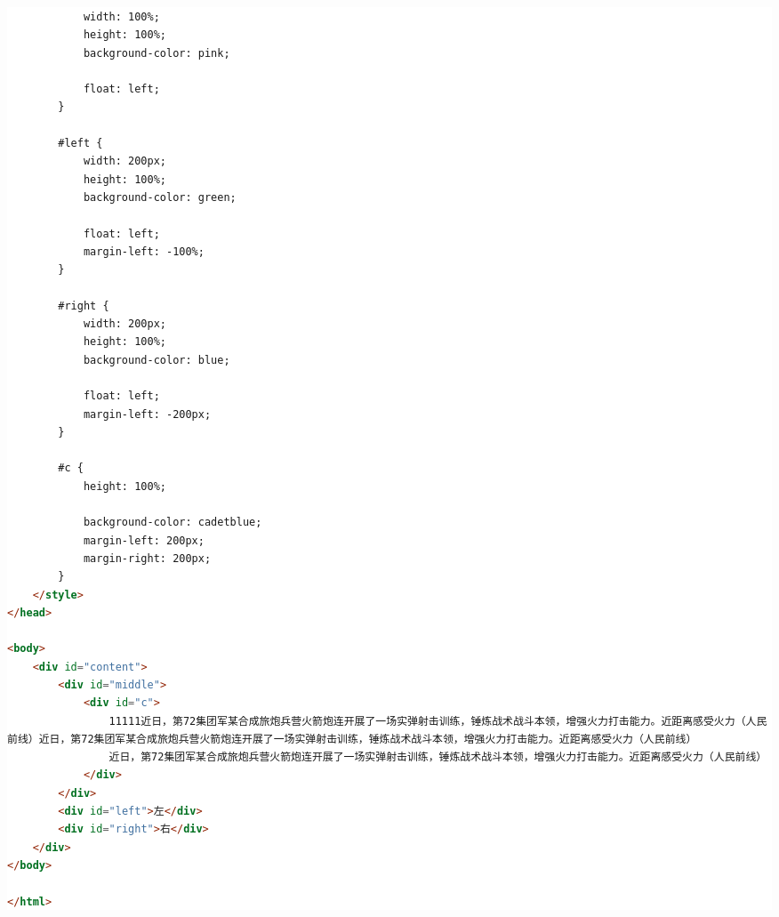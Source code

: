   ```html
              width: 100%;
              height: 100%;
              background-color: pink;
  
              float: left;
          }
  
          #left {
              width: 200px;
              height: 100%;
              background-color: green;
  
              float: left;
              margin-left: -100%;
          }
  
          #right {
              width: 200px;
              height: 100%;
              background-color: blue;
  
              float: left;
              margin-left: -200px;
          }
  
          #c {
              height: 100%;
  
              background-color: cadetblue;
              margin-left: 200px;
              margin-right: 200px;
          }
      </style>
  </head>
  
  <body>
      <div id="content">
          <div id="middle">
              <div id="c">
                  11111近日，第72集团军某合成旅炮兵营火箭炮连开展了一场实弹射击训练，锤炼战术战斗本领，增强火力打击能力。近距离感受火力（人民前线）近日，第72集团军某合成旅炮兵营火箭炮连开展了一场实弹射击训练，锤炼战术战斗本领，增强火力打击能力。近距离感受火力（人民前线）
                  近日，第72集团军某合成旅炮兵营火箭炮连开展了一场实弹射击训练，锤炼战术战斗本领，增强火力打击能力。近距离感受火力（人民前线）
              </div>
          </div>
          <div id="left">左</div>
          <div id="right">右</div>
      </div>
  </body>
  
  </html>
  ```
